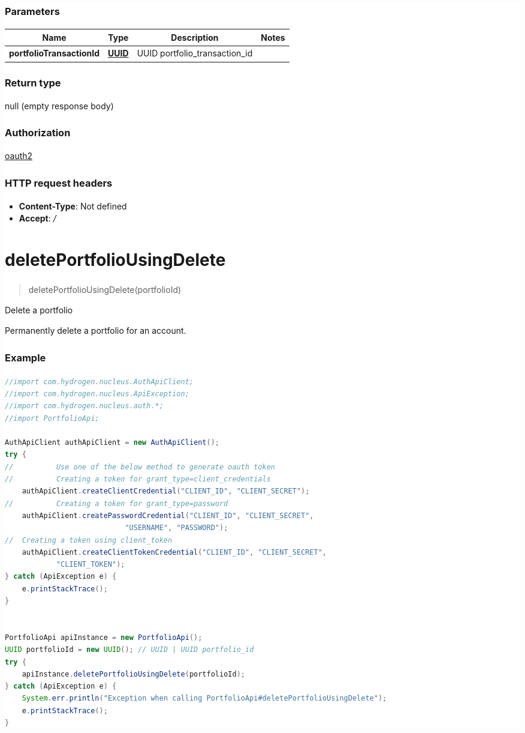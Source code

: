 ### Parameters

Name | Type | Description  | Notes
------------- | ------------- | ------------- | -------------
 **portfolioTransactionId** | [**UUID**](.md)| UUID portfolio_transaction_id |

### Return type

null (empty response body)

### Authorization

[oauth2](../README.md#oauth2)

### HTTP request headers

 - **Content-Type**: Not defined
 - **Accept**: */*

<a name="deletePortfolioUsingDelete"></a>
# **deletePortfolioUsingDelete**
> deletePortfolioUsingDelete(portfolioId)

Delete a portfolio

Permanently delete a portfolio for an account.

### Example
```java
//import com.hydrogen.nucleus.AuthApiClient;
//import com.hydrogen.nucleus.ApiException;
//import com.hydrogen.nucleus.auth.*;
//import PortfolioApi;

AuthApiClient authApiClient = new AuthApiClient();
try {
//          Use one of the below method to generate oauth token        
//          Creating a token for grant_type=client_credentials            
    authApiClient.createClientCredential("CLIENT_ID", "CLIENT_SECRET");
//          Creating a token for grant_type=password
    authApiClient.createPasswordCredential("CLIENT_ID", "CLIENT_SECRET",
                            "USERNAME", "PASSWORD");     
//  Creating a token using client_token
    authApiClient.createClientTokenCredential("CLIENT_ID", "CLIENT_SECRET",
            "CLIENT_TOKEN");      
} catch (ApiException e) {
    e.printStackTrace();
}


PortfolioApi apiInstance = new PortfolioApi();
UUID portfolioId = new UUID(); // UUID | UUID portfolio_id
try {
    apiInstance.deletePortfolioUsingDelete(portfolioId);
} catch (ApiException e) {
    System.err.println("Exception when calling PortfolioApi#deletePortfolioUsingDelete");
    e.printStackTrace();
}
```
